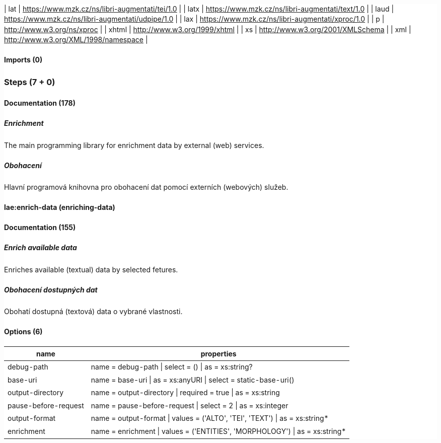 | lat | https://www.mzk.cz/ns/libri-augmentati/tei/1.0 |
| latx | https://www.mzk.cz/ns/libri-augmentati/text/1.0 |
| laud | https://www.mzk.cz/ns/libri-augmentati/udpipe/1.0 |
| lax | https://www.mzk.cz/ns/libri-augmentati/xproc/1.0 |
| p | http://www.w3.org/ns/xproc |
| xhtml | http://www.w3.org/1999/xhtml |
| xs | http://www.w3.org/2001/XMLSchema |
| xml | http://www.w3.org/XML/1998/namespace |


#### Imports (0)
    


### Steps  (7 + 0)
      
#### Documentation (178)
    

##### Enrichment

The main programming library for enrichment data by external (web) services.

##### Obohacení

Hlavní programová knihovna pro obohacení dat pomocí externích (webových) služeb.

#### **lae:enrich-data** (enriching-data)

#### Documentation (155)
    

##### Enrich available data

Enriches available (textual) data by selected fetures.

##### Obohacení dostupných dat

Obohatí dostupná (textová) data o vybrané vlastnosti.

#### Options (6)
      

| name | properties |
| --- | --- |
| debug-path | name = debug-path \| select = () \| as = xs:string? |
| base-uri | name = base-uri \| as = xs:anyURI \| select = static-base-uri() |
| output-directory | name = output-directory \| required = true \| as = xs:string |
| pause-before-request | name = pause-before-request \| select = 2 \| as = xs:integer |
| output-format | name = output-format \| values = ('ALTO', 'TEI', 'TEXT') \| as = xs:string* |
| enrichment | name = enrichment \| values = ('ENTITIES', 'MORPHOLOGY') \| as = xs:string* |
